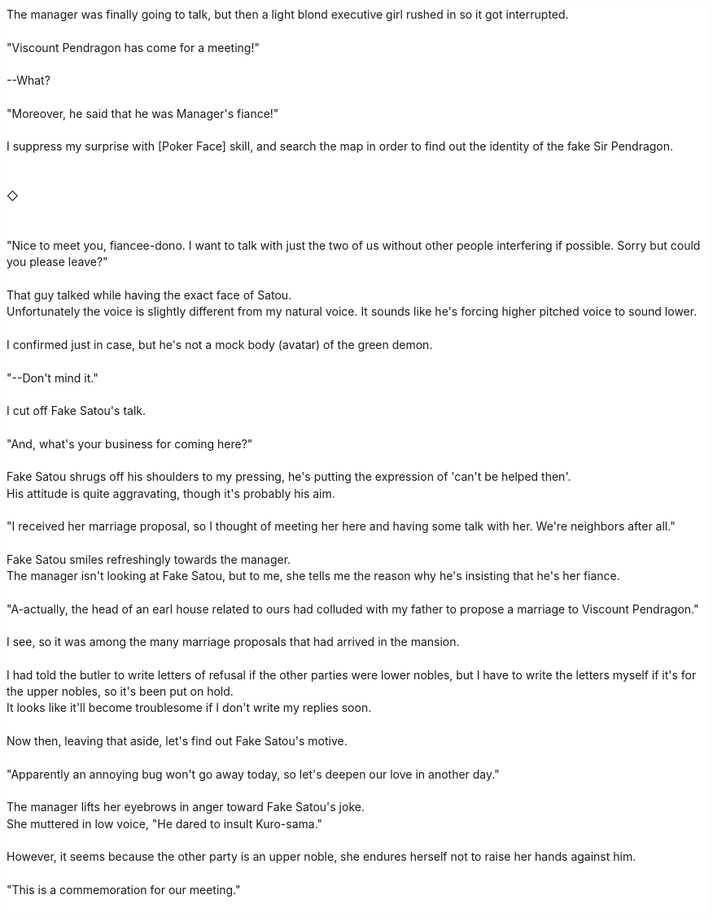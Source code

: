 The manager was finally going to talk, but then a light blond executive girl rushed in so it got interrupted.<br/>
<br/>
"Viscount Pendragon has come for a meeting!"<br/>
<br/>
--What?<br/>
<br/>
"Moreover, he said that he was Manager's fiance!"<br/>
<br/>
I suppress my surprise with [Poker Face] skill, and search the map in order to find out the identity of the fake Sir Pendragon.<br/>
<br/>
<br/>
◇<br/>
<br/>
<br/>
"Nice to meet you, fiancee-dono. I want to talk with just the two of us without other people interfering if possible. Sorry but could you please leave?"<br/>
<br/>
That guy talked while having the exact face of Satou.<br/>
Unfortunately the voice is slightly different from my natural voice. It sounds like he's forcing higher pitched voice to sound lower.<br/>
<br/>
I confirmed just in case, but he's not a mock body (avatar) of the green demon.<br/>
<br/>
"--Don't mind it."<br/>
<br/>
I cut off Fake Satou's talk.<br/>
<br/>
"And, what's your business for coming here?"<br/>
<br/>
Fake Satou shrugs off his shoulders to my pressing, he's putting the expression of 'can't be helped then'.<br/>
His attitude is quite aggravating, though it's probably his aim.<br/>
<br/>
"I received her marriage proposal, so I thought of meeting her here and having some talk with her. We're neighbors after all."<br/>
<br/>
Fake Satou smiles refreshingly towards the manager.<br/>
The manager isn't looking at Fake Satou, but to me, she tells me the reason why he's insisting that he's her fiance.<br/>
<br/>
"A-actually, the head of an earl house related to ours had colluded with my father to propose a marriage to Viscount Pendragon."<br/>
<br/>
I see, so it was among the many marriage proposals that had arrived in the mansion.<br/>
<br/>
I had told the butler to write letters of refusal if the other parties were lower nobles, but I have to write the letters myself if it's for the upper nobles, so it's been put on hold.<br/>
It looks like it'll become troublesome if I don't write my replies soon.<br/>
<br/>
Now then, leaving that aside, let's find out Fake Satou's motive.<br/>
<br/>
"Apparently an annoying bug won't go away today, so let's deepen our love in another day."<br/>
<br/>
The manager lifts her eyebrows in anger toward Fake Satou's joke.<br/>
She muttered in low voice, "He dared to insult Kuro-sama."<br/>
<br/>
However, it seems because the other party is an upper noble, she endures herself not to raise her hands against him.<br/>
<br/>
"This is a commemoration for our meeting."<br/>
<br/>